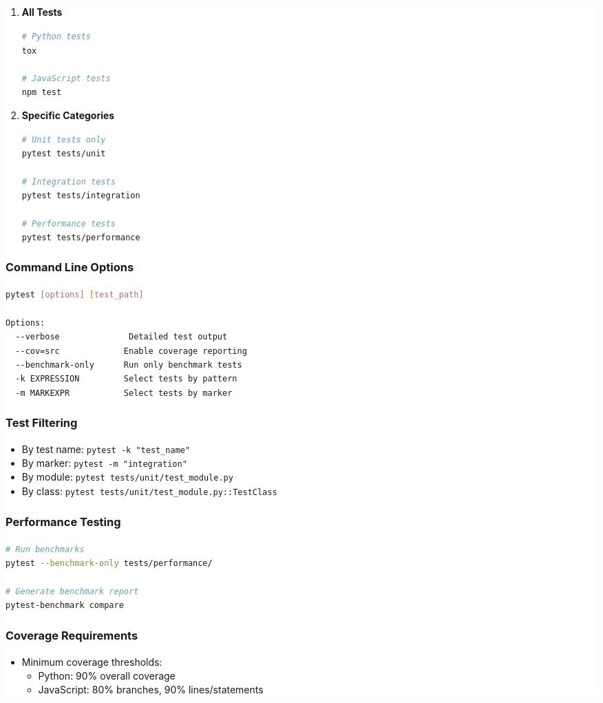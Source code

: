 1. **All Tests**
   ```bash
   # Python tests
   tox

   # JavaScript tests
   npm test
   ```

2. **Specific Categories**
   ```bash
   # Unit tests only
   pytest tests/unit

   # Integration tests
   pytest tests/integration

   # Performance tests
   pytest tests/performance
   ```

### Command Line Options

```bash
pytest [options] [test_path]

Options:
  --verbose              Detailed test output
  --cov=src             Enable coverage reporting
  --benchmark-only      Run only benchmark tests
  -k EXPRESSION         Select tests by pattern
  -m MARKEXPR           Select tests by marker
```

### Test Filtering

- By test name: `pytest -k "test_name"`
- By marker: `pytest -m "integration"`
- By module: `pytest tests/unit/test_module.py`
- By class: `pytest tests/unit/test_module.py::TestClass`

### Performance Testing

```bash
# Run benchmarks
pytest --benchmark-only tests/performance/

# Generate benchmark report
pytest-benchmark compare
```

### Coverage Requirements

- Minimum coverage thresholds:
  - Python: 90% overall coverage
  - JavaScript: 80% branches, 90% lines/statements
